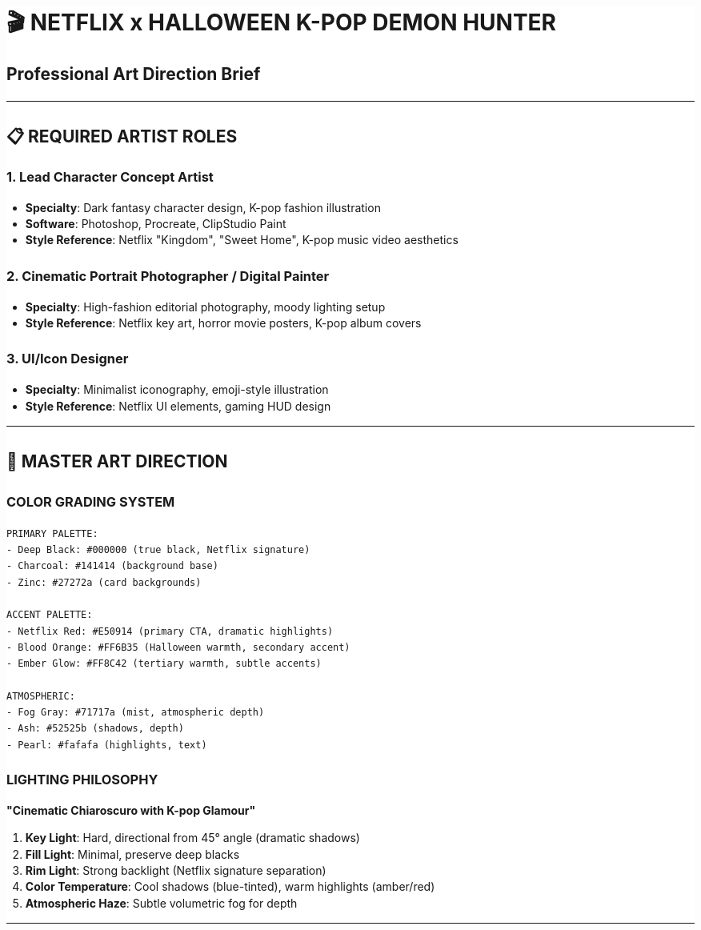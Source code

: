 # 🎬 NETFLIX x HALLOWEEN K-POP DEMON HUNTER
## Professional Art Direction Brief

---

## 📋 REQUIRED ARTIST ROLES

### 1. **Lead Character Concept Artist**
- **Specialty**: Dark fantasy character design, K-pop fashion illustration
- **Software**: Photoshop, Procreate, ClipStudio Paint
- **Style Reference**: Netflix "Kingdom", "Sweet Home", K-pop music video aesthetics

### 2. **Cinematic Portrait Photographer / Digital Painter**
- **Specialty**: High-fashion editorial photography, moody lighting setup
- **Style Reference**: Netflix key art, horror movie posters, K-pop album covers

### 3. **UI/Icon Designer**
- **Specialty**: Minimalist iconography, emoji-style illustration
- **Style Reference**: Netflix UI elements, gaming HUD design

---

## 🎨 MASTER ART DIRECTION

### COLOR GRADING SYSTEM
```
PRIMARY PALETTE:
- Deep Black: #000000 (true black, Netflix signature)
- Charcoal: #141414 (background base)
- Zinc: #27272a (card backgrounds)

ACCENT PALETTE:
- Netflix Red: #E50914 (primary CTA, dramatic highlights)
- Blood Orange: #FF6B35 (Halloween warmth, secondary accent)
- Ember Glow: #FF8C42 (tertiary warmth, subtle accents)

ATMOSPHERIC:
- Fog Gray: #71717a (mist, atmospheric depth)
- Ash: #52525b (shadows, depth)
- Pearl: #fafafa (highlights, text)
```

### LIGHTING PHILOSOPHY
**"Cinematic Chiaroscuro with K-pop Glamour"**

1. **Key Light**: Hard, directional from 45° angle (dramatic shadows)
2. **Fill Light**: Minimal, preserve deep blacks
3. **Rim Light**: Strong backlight (Netflix signature separation)
4. **Color Temperature**: Cool shadows (blue-tinted), warm highlights (amber/red)
5. **Atmospheric Haze**: Subtle volumetric fog for depth

---